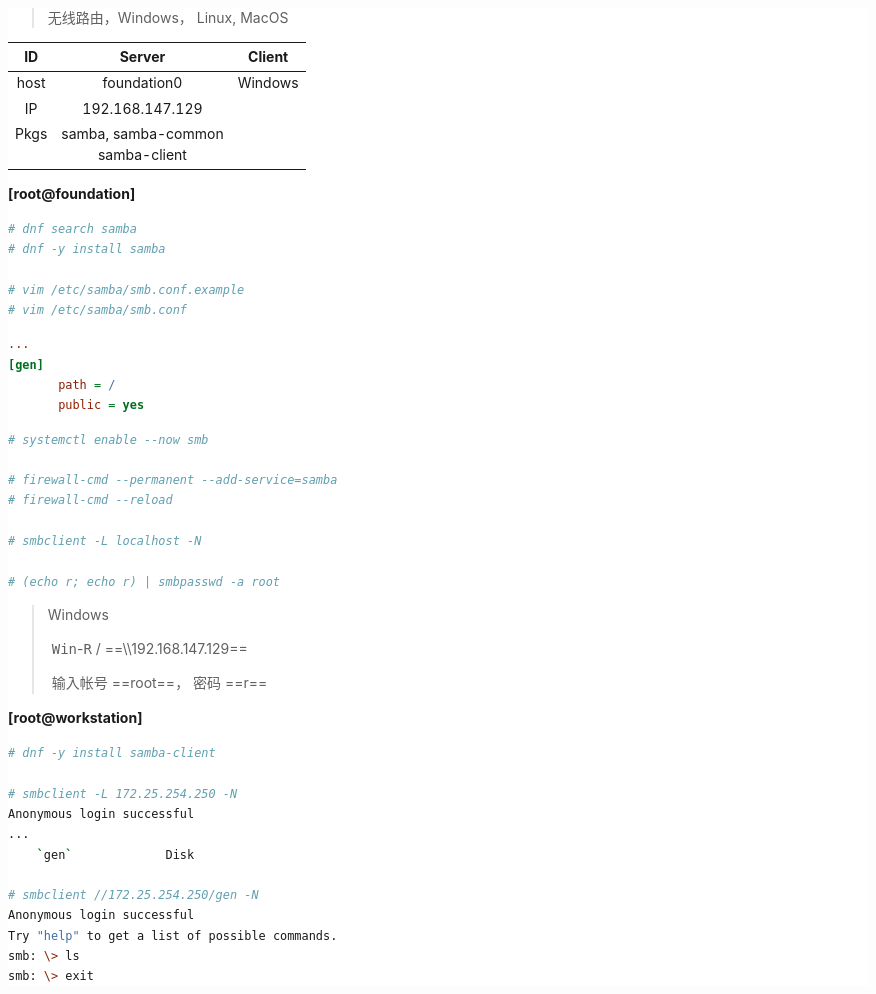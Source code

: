 > 无线路由，Windows， Linux, MacOS

|  ID  |               Server                | Client  |
| :--: | :---------------------------------: | :-----: |
| host |             foundation0             | Windows |
|  IP  |           192.168.147.129           |         |
| Pkgs | samba, samba-common<br>samba-client |         |

**[root@foundation]**

```bash
# dnf search samba
# dnf -y install samba

# vim /etc/samba/smb.conf.example
# vim /etc/samba/smb.conf
```

```ini
...
[gen]
       path = / 
       public = yes 
```

```bash
# systemctl enable --now smb 

# firewall-cmd --permanent --add-service=samba
# firewall-cmd --reload

# smbclient -L localhost -N

# (echo r; echo r) | smbpasswd -a root
```

> Windows
>
> ​	<kbd>Win</kbd>-<kbd>R</kbd> / ==\\\192.168.147.129==
>
> ​	输入帐号 ==root==， 密码 ==r==

**[root@workstation]**

```bash
# dnf -y install samba-client

# smbclient -L 172.25.254.250 -N
Anonymous login successful
...
	`gen`             Disk      

# smbclient //172.25.254.250/gen -N
Anonymous login successful
Try "help" to get a list of possible commands.
smb: \> ls
smb: \> exit
```

